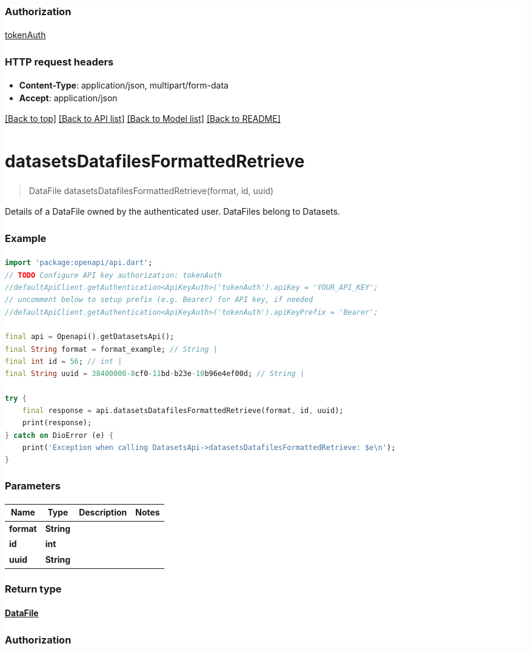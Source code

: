 ### Authorization

[tokenAuth](../README.md#tokenAuth)

### HTTP request headers

 - **Content-Type**: application/json, multipart/form-data
 - **Accept**: application/json

[[Back to top]](#) [[Back to API list]](../README.md#documentation-for-api-endpoints) [[Back to Model list]](../README.md#documentation-for-models) [[Back to README]](../README.md)

# **datasetsDatafilesFormattedRetrieve**
> DataFile datasetsDatafilesFormattedRetrieve(format, id, uuid)



Details of a DataFile owned by the authenticated user.  DataFiles belong to Datasets.

### Example
```dart
import 'package:openapi/api.dart';
// TODO Configure API key authorization: tokenAuth
//defaultApiClient.getAuthentication<ApiKeyAuth>('tokenAuth').apiKey = 'YOUR_API_KEY';
// uncomment below to setup prefix (e.g. Bearer) for API key, if needed
//defaultApiClient.getAuthentication<ApiKeyAuth>('tokenAuth').apiKeyPrefix = 'Bearer';

final api = Openapi().getDatasetsApi();
final String format = format_example; // String | 
final int id = 56; // int | 
final String uuid = 38400000-8cf0-11bd-b23e-10b96e4ef00d; // String | 

try {
    final response = api.datasetsDatafilesFormattedRetrieve(format, id, uuid);
    print(response);
} catch on DioError (e) {
    print('Exception when calling DatasetsApi->datasetsDatafilesFormattedRetrieve: $e\n');
}
```

### Parameters

Name | Type | Description  | Notes
------------- | ------------- | ------------- | -------------
 **format** | **String**|  | 
 **id** | **int**|  | 
 **uuid** | **String**|  | 

### Return type

[**DataFile**](DataFile.md)

### Authorization
